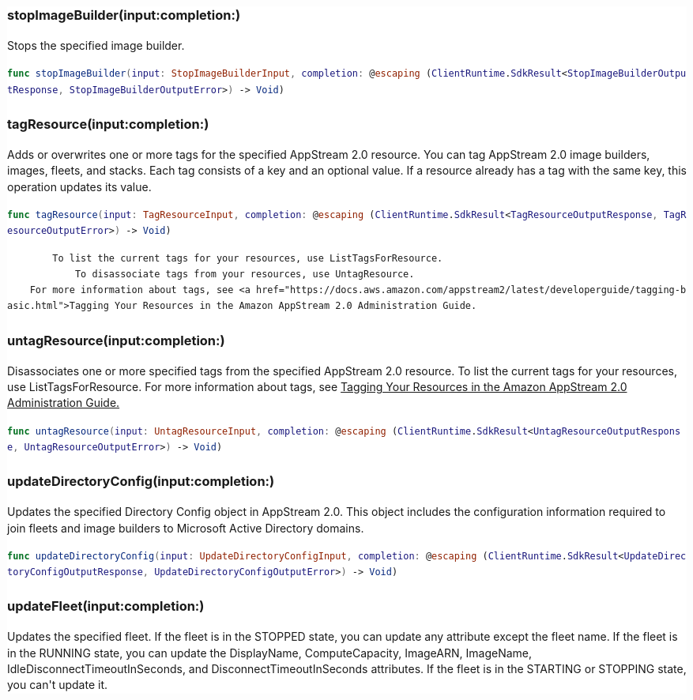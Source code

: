 ### stopImageBuilder(input:​completion:​)

Stops the specified image builder.

``` swift
func stopImageBuilder(input: StopImageBuilderInput, completion: @escaping (ClientRuntime.SdkResult<StopImageBuilderOutputResponse, StopImageBuilderOutputError>) -> Void)
```

### tagResource(input:​completion:​)

Adds or overwrites one or more tags for the specified AppStream 2.0 resource. You can tag AppStream 2.0 image builders, images, fleets, and stacks.
Each tag consists of a key and an optional value. If a resource already has a tag with the same key,
this operation updates its value.

``` swift
func tagResource(input: TagResourceInput, completion: @escaping (ClientRuntime.SdkResult<TagResourceOutputResponse, TagResourceOutputError>) -> Void)
```

``` 
        To list the current tags for your resources, use ListTagsForResource.
            To disassociate tags from your resources, use UntagResource.
    For more information about tags, see <a href="https://docs.aws.amazon.com/appstream2/latest/developerguide/tagging-basic.html">Tagging Your Resources in the Amazon AppStream 2.0 Administration Guide.
```

### untagResource(input:​completion:​)

Disassociates one or more specified tags from the specified AppStream 2.0 resource.
To list the current tags for your resources, use ListTagsForResource.
For more information about tags, see <a href="https:​//docs.aws.amazon.com/appstream2/latest/developerguide/tagging-basic.html">Tagging Your Resources in the Amazon AppStream 2.0 Administration Guide.

``` swift
func untagResource(input: UntagResourceInput, completion: @escaping (ClientRuntime.SdkResult<UntagResourceOutputResponse, UntagResourceOutputError>) -> Void)
```

### updateDirectoryConfig(input:​completion:​)

Updates the specified Directory Config object in AppStream 2.0. This object includes the configuration information required to join fleets and image builders to Microsoft Active Directory domains.

``` swift
func updateDirectoryConfig(input: UpdateDirectoryConfigInput, completion: @escaping (ClientRuntime.SdkResult<UpdateDirectoryConfigOutputResponse, UpdateDirectoryConfigOutputError>) -> Void)
```

### updateFleet(input:​completion:​)

Updates the specified fleet.
If the fleet is in the STOPPED state, you can update any attribute except the fleet name.
If the fleet is in the RUNNING state, you can update the DisplayName, ComputeCapacity, ImageARN, ImageName, IdleDisconnectTimeoutInSeconds, and DisconnectTimeoutInSeconds attributes.
If the fleet is in the STARTING or STOPPING state, you can't update it.
